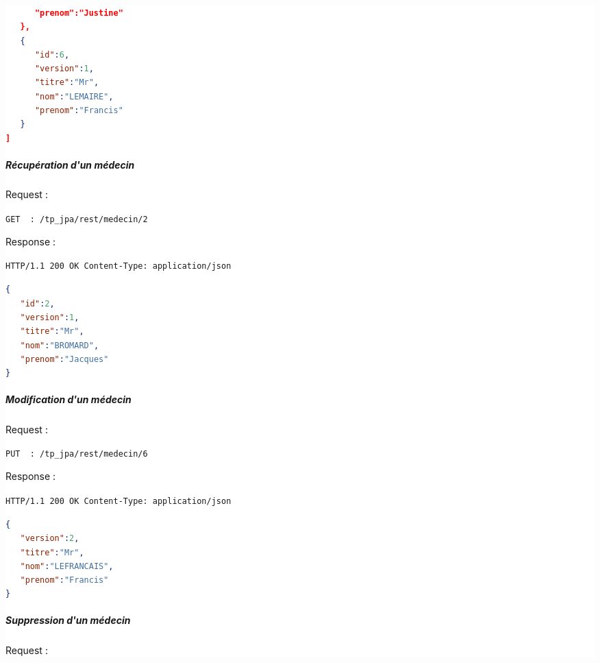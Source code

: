 ```json
      "prenom":"Justine"
   },
   {  
      "id":6,
      "version":1,
      "titre":"Mr",
      "nom":"LEMAIRE",
      "prenom":"Francis"
   }
]
```

##### Récupération d'un médecin

Request : 

 `GET  : /tp_jpa/rest/medecin/2`

Response :

`HTTP/1.1 200 OK Content-Type: application/json`


```json
{  
   "id":2,
   "version":1,
   "titre":"Mr",
   "nom":"BROMARD",
   "prenom":"Jacques"
}
```


##### Modification d'un médecin

Request : 

 `PUT  : /tp_jpa/rest/medecin/6`

Response :

`HTTP/1.1 200 OK Content-Type: application/json`


```json
{  
   "version":2,
   "titre":"Mr",
   "nom":"LEFRANCAIS",
   "prenom":"Francis"
}
```

##### Suppression d'un médecin

Request : 
